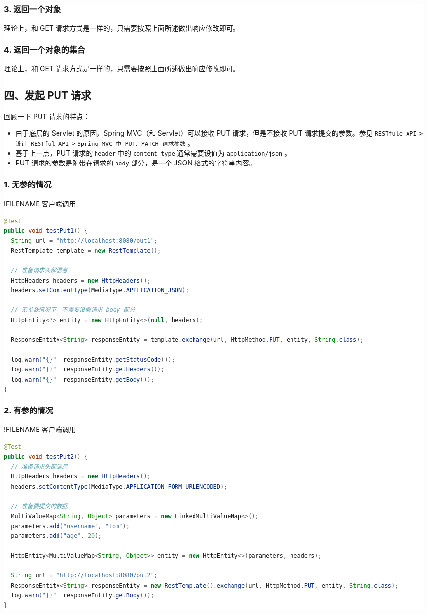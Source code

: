 ### 3. 返回一个对象

理论上，和 GET 请求方式是一样的，只需要按照上面所述做出响应修改即可。

### 4. 返回一个对象的集合

理论上，和 GET 请求方式是一样的，只需要按照上面所述做出响应修改即可。


## 四、发起 PUT 请求

回顾一下 PUT 请求的特点：

- 由于底层的 Servlet 的原因，Spring MVC（和 Servlet）可以接收 PUT 请求，但是不接收 PUT 请求提交的参数。参见 `RESTfule API` > `设计 RESTful API` > `Spring MVC 中 PUT、PATCH 请求参数` 。
- 基于上一点，PUT 请求的 `header` 中的 `content-type` 通常需要设值为 `application/json` 。
- PUT 请求的参数是附带在请求的 `body` 部分，是一个 JSON 格式的字符串内容。


### 1. 无参的情况

!FILENAME 客户端调用
```java
@Test
public void testPut1() {
  String url = "http://localhost:8080/put1";
  RestTemplate template = new RestTemplate();

  // 准备请求头部信息
  HttpHeaders headers = new HttpHeaders();
  headers.setContentType(MediaType.APPLICATION_JSON);

  // 无参数情况下，不需要设置请求 body 部分
  HttpEntity<?> entity = new HttpEntity<>(null, headers);

  ResponseEntity<String> responseEntity = template.exchange(url, HttpMethod.PUT, entity, String.class);

  log.warn("{}", responseEntity.getStatusCode());
  log.warn("{}", responseEntity.getHeaders());
  log.warn("{}", responseEntity.getBody());
}
```

### 2. 有参的情况

!FILENAME 客户端调用
```java
@Test
public void testPut2() {
  // 准备请求头部信息
  HttpHeaders headers = new HttpHeaders();
  headers.setContentType(MediaType.APPLICATION_FORM_URLENCODED);

  // 准备要提交的数据
  MultiValueMap<String, Object> parameters = new LinkedMultiValueMap<>();
  parameters.add("username", "tom");
  parameters.add("age", 20);

  HttpEntity<MultiValueMap<String, Object>> entity = new HttpEntity<>(parameters, headers);

  String url = "http://localhost:8080/put2";
  ResponseEntity<String> responseEntity = new RestTemplate().exchange(url, HttpMethod.PUT, entity, String.class);
  log.warn("{}", responseEntity.getBody());
}
```